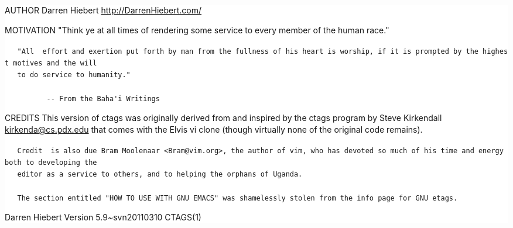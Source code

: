 AUTHOR
       Darren Hiebert <dhiebert at users.sourceforge.net>
       http://DarrenHiebert.com/

MOTIVATION
       "Think ye at all times of rendering some service to every member of the human race."

       "All  effort and exertion put forth by man from the fullness of his heart is worship, if it is prompted by the highest motives and the will
       to do service to humanity."

              -- From the Baha'i Writings

CREDITS
       This version of ctags was originally derived from and inspired by the ctags program by Steve Kirkendall  <kirkenda@cs.pdx.edu>  that  comes
       with the Elvis vi clone (though virtually none of the original code remains).

       Credit  is also due Bram Moolenaar <Bram@vim.org>, the author of vim, who has devoted so much of his time and energy both to developing the
       editor as a service to others, and to helping the orphans of Uganda.

       The section entitled "HOW TO USE WITH GNU EMACS" was shamelessly stolen from the info page for GNU etags.

Darren Hiebert                                                Version 5.9~svn20110310                                                     CTAGS(1)
